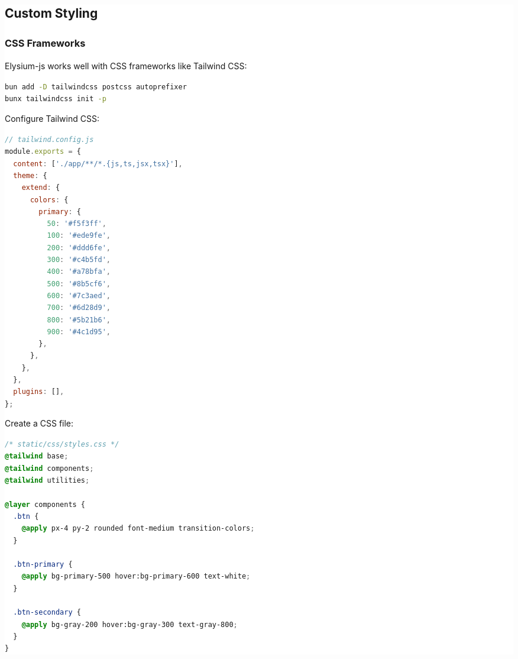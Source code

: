 ## Custom Styling

### CSS Frameworks

Elysium-js works well with CSS frameworks like Tailwind CSS:

```bash
bun add -D tailwindcss postcss autoprefixer
bunx tailwindcss init -p
```

Configure Tailwind CSS:

```javascript
// tailwind.config.js
module.exports = {
  content: ['./app/**/*.{js,ts,jsx,tsx}'],
  theme: {
    extend: {
      colors: {
        primary: {
          50: '#f5f3ff',
          100: '#ede9fe',
          200: '#ddd6fe',
          300: '#c4b5fd',
          400: '#a78bfa',
          500: '#8b5cf6',
          600: '#7c3aed',
          700: '#6d28d9',
          800: '#5b21b6',
          900: '#4c1d95',
        },
      },
    },
  },
  plugins: [],
};
```

Create a CSS file:

```css
/* static/css/styles.css */
@tailwind base;
@tailwind components;
@tailwind utilities;

@layer components {
  .btn {
    @apply px-4 py-2 rounded font-medium transition-colors;
  }
  
  .btn-primary {
    @apply bg-primary-500 hover:bg-primary-600 text-white;
  }
  
  .btn-secondary {
    @apply bg-gray-200 hover:bg-gray-300 text-gray-800;
  }
}
```

